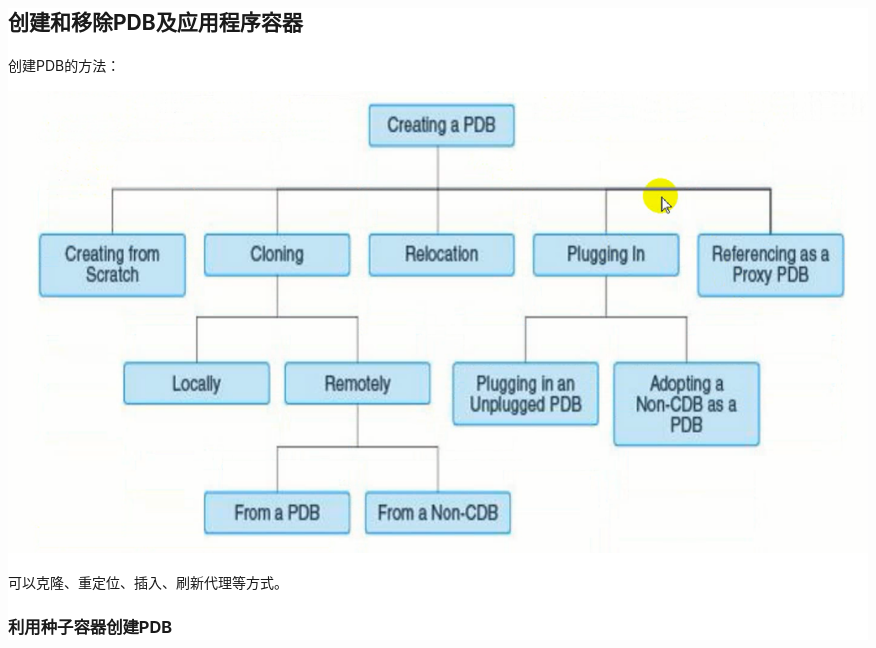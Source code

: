 ## 创建和移除PDB及应用程序容器

创建PDB的方法：

![](./assets/2023-04-21-16-29-33.png)

可以克隆、重定位、插入、刷新代理等方式。

### 利用种子容器创建PDB
